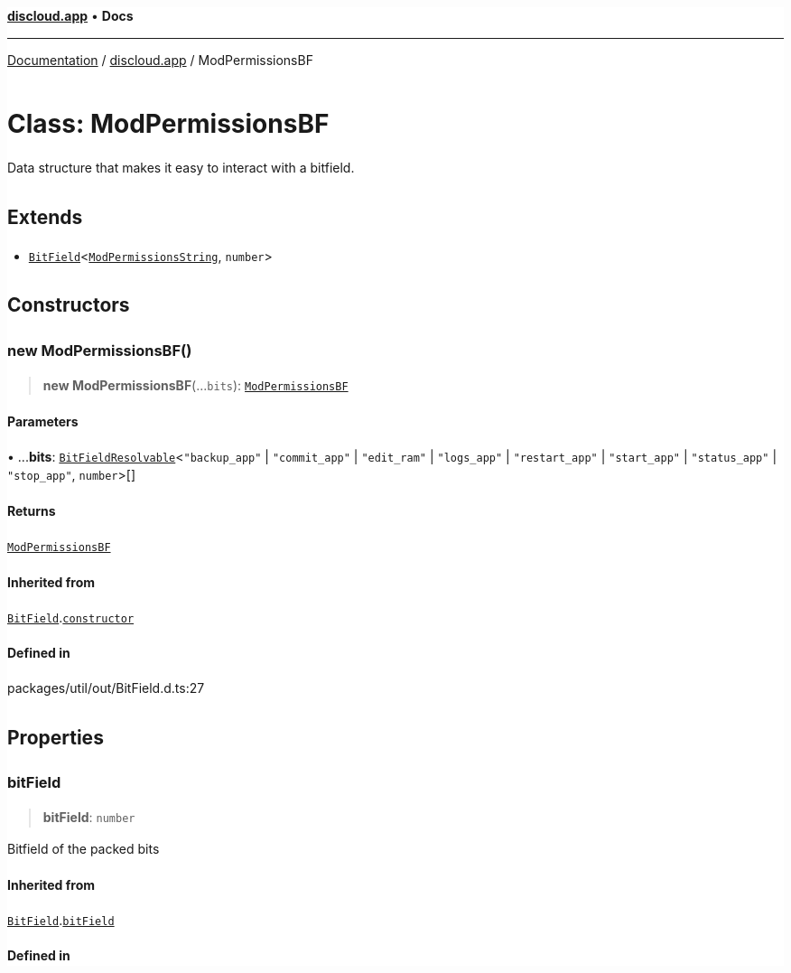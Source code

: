 [**discloud.app**](../README.md) • **Docs**

***

[Documentation](../../packages.md) / [discloud.app](../README.md) / ModPermissionsBF

# Class: ModPermissionsBF

Data structure that makes it easy to interact with a bitfield.

## Extends

- [`BitField`](BitField.md)\<[`ModPermissionsString`](../type-aliases/ModPermissionsString.md), `number`\>

## Constructors

### new ModPermissionsBF()

> **new ModPermissionsBF**(...`bits`): [`ModPermissionsBF`](ModPermissionsBF.md)

#### Parameters

• ...**bits**: [`BitFieldResolvable`](../type-aliases/BitFieldResolvable.md)\<`"backup_app"` \| `"commit_app"` \| `"edit_ram"` \| `"logs_app"` \| `"restart_app"` \| `"start_app"` \| `"status_app"` \| `"stop_app"`, `number`\>[]

#### Returns

[`ModPermissionsBF`](ModPermissionsBF.md)

#### Inherited from

[`BitField`](BitField.md).[`constructor`](BitField.md#constructors)

#### Defined in

packages/util/out/BitField.d.ts:27

## Properties

### bitField

> **bitField**: `number`

Bitfield of the packed bits

#### Inherited from

[`BitField`](BitField.md).[`bitField`](BitField.md#bitfield)

#### Defined in
